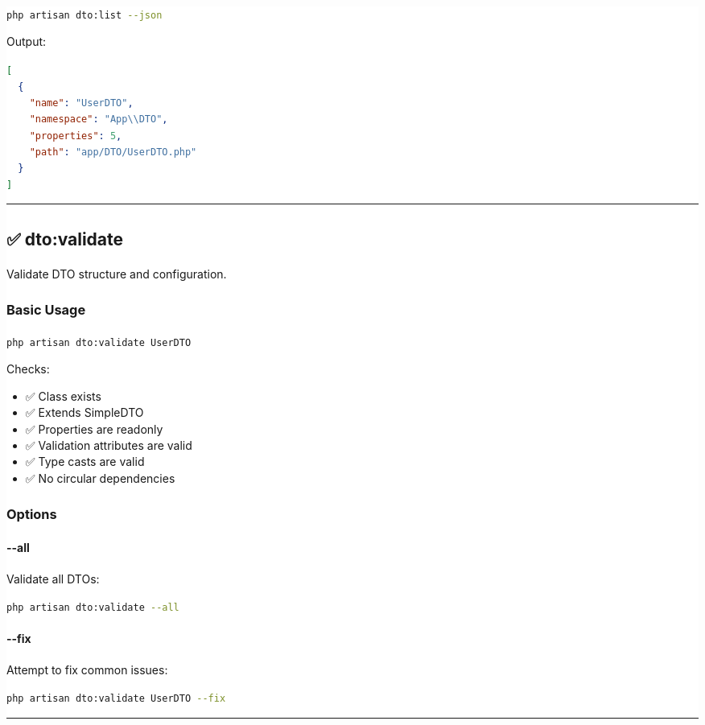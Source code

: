 ```bash
php artisan dto:list --json
```

Output:

```json
[
  {
    "name": "UserDTO",
    "namespace": "App\\DTO",
    "properties": 5,
    "path": "app/DTO/UserDTO.php"
  }
]
```

---

## ✅ dto:validate

Validate DTO structure and configuration.

### Basic Usage

```bash
php artisan dto:validate UserDTO
```

Checks:
- ✅ Class exists
- ✅ Extends SimpleDTO
- ✅ Properties are readonly
- ✅ Validation attributes are valid
- ✅ Type casts are valid
- ✅ No circular dependencies

### Options

#### --all

Validate all DTOs:

```bash
php artisan dto:validate --all
```

#### --fix

Attempt to fix common issues:

```bash
php artisan dto:validate UserDTO --fix
```

---
